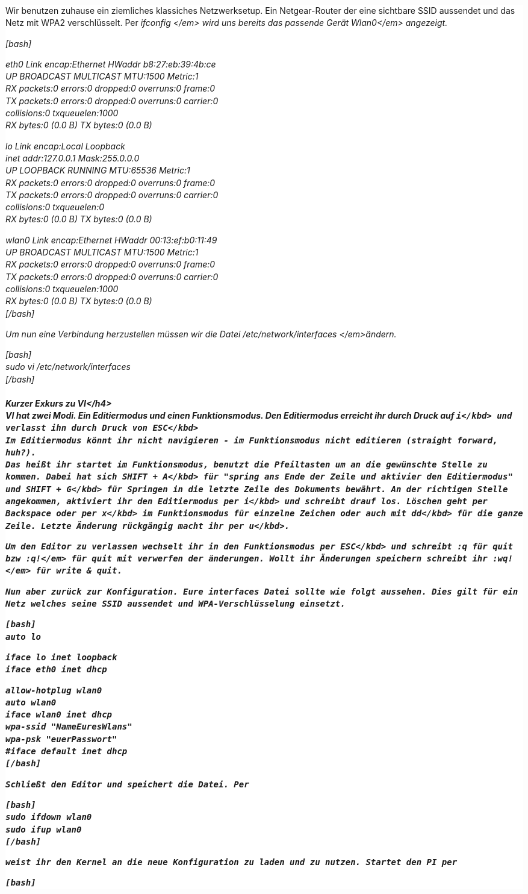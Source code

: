 Wir benutzen zuhause ein ziemliches klassiches Netzwerksetup. Ein Netgear-Router der eine sichtbare SSID aussendet und das Netz mit WPA2 verschl&uuml;sselt. Per <em> ifconfig <&#47;em> wird uns bereits das passende Ger&auml;t <em>Wlan0<&#47;em> angezeigt.</p>
<p>[bash]</p>
<p>eth0      Link encap:Ethernet  HWaddr b8:27:eb:39:4b:ce<br />
          UP BROADCAST MULTICAST  MTU:1500  Metric:1<br />
          RX packets:0 errors:0 dropped:0 overruns:0 frame:0<br />
          TX packets:0 errors:0 dropped:0 overruns:0 carrier:0<br />
          collisions:0 txqueuelen:1000<br />
          RX bytes:0 (0.0 B)  TX bytes:0 (0.0 B)</p>
<p>lo        Link encap:Local Loopback<br />
          inet addr:127.0.0.1  Mask:255.0.0.0<br />
          UP LOOPBACK RUNNING  MTU:65536  Metric:1<br />
          RX packets:0 errors:0 dropped:0 overruns:0 frame:0<br />
          TX packets:0 errors:0 dropped:0 overruns:0 carrier:0<br />
          collisions:0 txqueuelen:0<br />
          RX bytes:0 (0.0 B)  TX bytes:0 (0.0 B)</p>
<p>wlan0     Link encap:Ethernet  HWaddr 00:13:ef:b0:11:49<br />
          UP BROADCAST MULTICAST  MTU:1500  Metric:1<br />
          RX packets:0 errors:0 dropped:0 overruns:0 frame:0<br />
          TX packets:0 errors:0 dropped:0 overruns:0 carrier:0<br />
          collisions:0 txqueuelen:1000<br />
          RX bytes:0 (0.0 B)  TX bytes:0 (0.0 B)<br />
[&#47;bash]</p>
<p>Um nun eine Verbindung herzustellen m&uuml;ssen wir die Datei <em>&#47;etc&#47;network&#47;interfaces <&#47;em>&auml;ndern.</p>
<p>[bash]<br />
sudo vi &#47;etc&#47;network&#47;interfaces<br />
[&#47;bash]</p>
<h4>Kurzer Exkurs zu VI<&#47;h4><br />
VI hat zwei Modi. Ein Editiermodus und einen Funktionsmodus. Den Editiermodus erreicht ihr durch Druck auf <kbd>i<&#47;kbd> und verlasst ihn durch Druck von <kbd>ESC<&#47;kbd><br />
Im Editiermodus k&ouml;nnt ihr nicht navigieren - im Funktionsmodus nicht editieren (straight forward, huh?).<br />
Das hei&szlig;t ihr startet im Funktionsmodus, benutzt die Pfeiltasten um an die gew&uuml;nschte Stelle zu kommen. Dabei hat sich <kbd>SHIFT + A<&#47;kbd> f&uuml;r "spring ans Ende der Zeile und aktivier den Editiermodus" und <kbd>SHIFT + G<&#47;kbd> f&uuml;r Springen in die letzte Zeile des Dokuments bew&auml;hrt. An der richtigen Stelle angekommen, aktiviert ihr den Editiermodus per <kbd>i<&#47;kbd> und schreibt drauf los. L&ouml;schen geht per Backspace oder per <kbd>x<&#47;kbd> im Funktionsmodus f&uuml;r einzelne Zeichen oder auch mit <kbd>dd<&#47;kbd> f&uuml;r die ganze Zeile. Letzte &Auml;nderung r&uuml;ckg&auml;ngig macht ihr per <kbd>u<&#47;kbd>.</p>
<p>Um den Editor zu verlassen wechselt ihr in den Funktionsmodus per <kbd>ESC<&#47;kbd> und schreibt :q f&uuml;r quit bzw <em>:q!<&#47;em> f&uuml;r quit mit verwerfen der &auml;nderungen. Wollt ihr &Auml;nderungen speichern schreibt ihr <em>:wq!<&#47;em> f&uuml;r write &amp; quit.</p>
<p>Nun aber zur&uuml;ck zur Konfiguration. Eure interfaces Datei sollte wie folgt aussehen. Dies gilt f&uuml;r ein Netz welches seine SSID aussendet und WPA-Verschl&uuml;sselung einsetzt.</p>
<p>[bash]<br />
auto lo</p>
<p>iface lo inet loopback<br />
iface eth0 inet dhcp</p>
<p>allow-hotplug wlan0<br />
auto wlan0<br />
iface wlan0 inet dhcp<br />
        wpa-ssid "NameEuresWlans"<br />
        wpa-psk "euerPasswort"<br />
#iface default inet dhcp<br />
[&#47;bash]</p>
<p>Schlie&szlig;t den Editor und speichert die Datei. Per</p>
<p>[bash]<br />
sudo ifdown wlan0<br />
sudo ifup wlan0<br />
[&#47;bash]</p>
<p>weist ihr den Kernel an die neue Konfiguration zu laden und zu nutzen. Startet den PI per</p>
<p>[bash]<br />